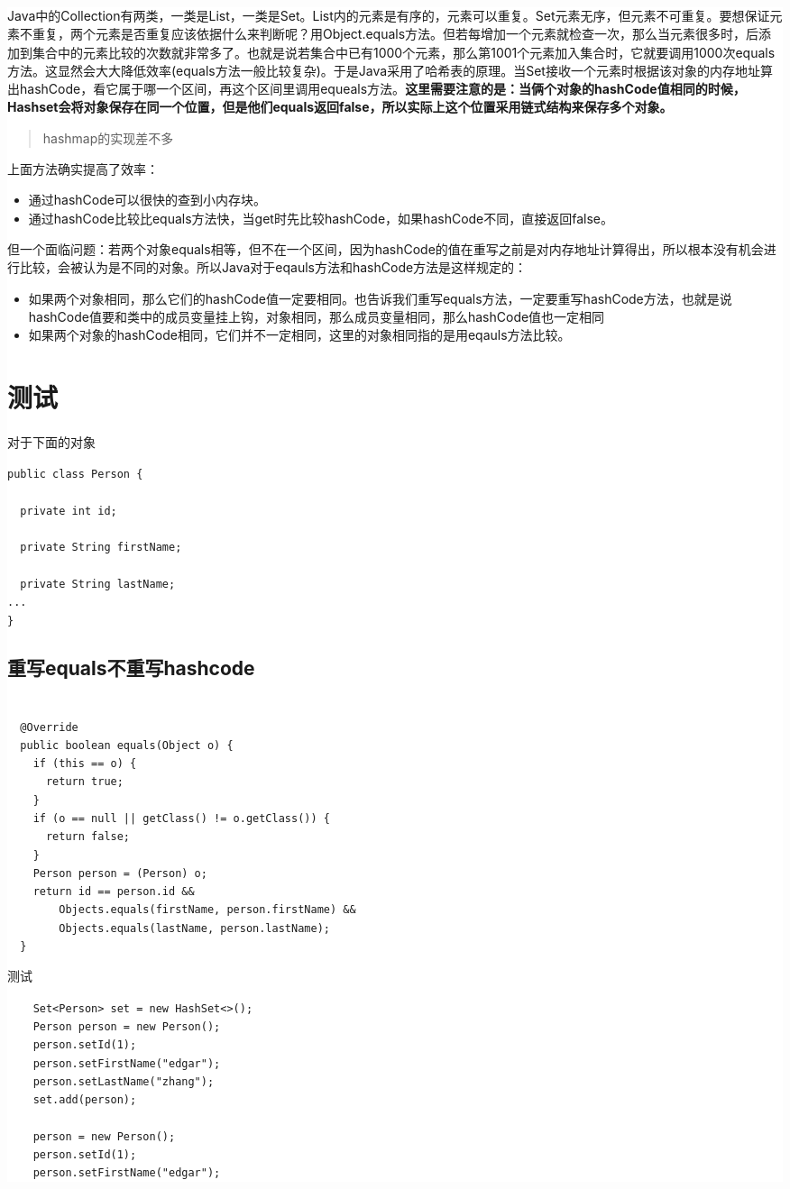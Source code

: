 Java中的Collection有两类，一类是List，一类是Set。List内的元素是有序的，元素可以重复。Set元素无序，但元素不可重复。要想保证元素不重复，两个元素是否重复应该依据什么来判断呢？用Object.equals方法。但若每增加一个元素就检查一次，那么当元素很多时，后添加到集合中的元素比较的次数就非常多了。也就是说若集合中已有1000个元素，那么第1001个元素加入集合时，它就要调用1000次equals方法。这显然会大大降低效率(equals方法一般比较复杂)。于是Java采用了哈希表的原理。当Set接收一个元素时根据该对象的内存地址算出hashCode，看它属于哪一个区间，再这个区间里调用equeals方法。**这里需要注意的是：当俩个对象的hashCode值相同的时候，Hashset会将对象保存在同一个位置，但是他们equals返回false，所以实际上这个位置采用链式结构来保存多个对象。** 

> hashmap的实现差不多

上面方法确实提高了效率：

- 通过hashCode可以很快的查到小内存块。
- 通过hashCode比较比equals方法快，当get时先比较hashCode，如果hashCode不同，直接返回false。

但一个面临问题：若两个对象equals相等，但不在一个区间，因为hashCode的值在重写之前是对内存地址计算得出，所以根本没有机会进行比较，会被认为是不同的对象。所以Java对于eqauls方法和hashCode方法是这样规定的：

- 如果两个对象相同，那么它们的hashCode值一定要相同。也告诉我们重写equals方法，一定要重写hashCode方法，也就是说hashCode值要和类中的成员变量挂上钩，对象相同，那么成员变量相同，那么hashCode值也一定相同
- 如果两个对象的hashCode相同，它们并不一定相同，这里的对象相同指的是用eqauls方法比较。


# 测试

对于下面的对象
```
public class Person {

  private int id;

  private String firstName;

  private String lastName;
...
}
```

## 重写equals不重写hashcode

```

  @Override
  public boolean equals(Object o) {
    if (this == o) {
      return true;
    }
    if (o == null || getClass() != o.getClass()) {
      return false;
    }
    Person person = (Person) o;
    return id == person.id &&
        Objects.equals(firstName, person.firstName) &&
        Objects.equals(lastName, person.lastName);
  }
```
测试
```
    Set<Person> set = new HashSet<>();
    Person person = new Person();
    person.setId(1);
    person.setFirstName("edgar");
    person.setLastName("zhang");
    set.add(person);

    person = new Person();
    person.setId(1);
    person.setFirstName("edgar");
```